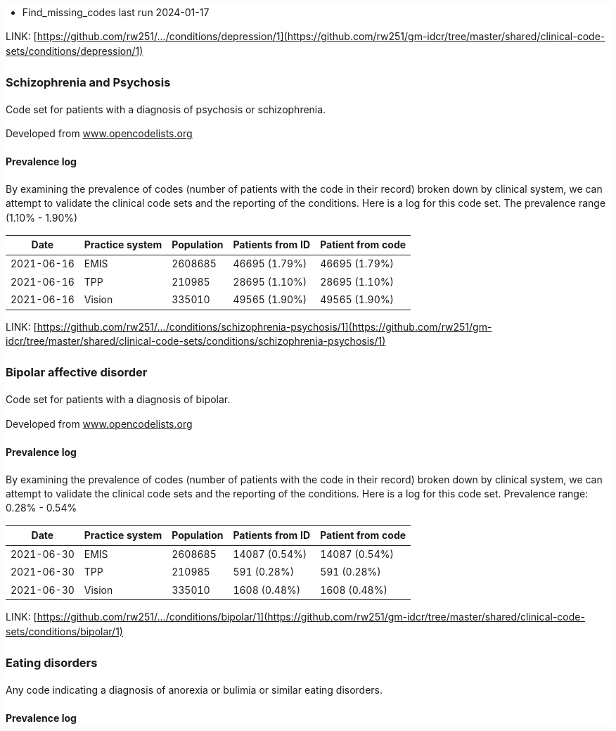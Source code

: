 - Find_missing_codes last run 2024-01-17

LINK: [https://github.com/rw251/.../conditions/depression/1](https://github.com/rw251/gm-idcr/tree/master/shared/clinical-code-sets/conditions/depression/1)

### Schizophrenia and Psychosis

Code set for patients with a diagnosis of psychosis or schizophrenia.

Developed from www.opencodelists.org
#### Prevalence log

By examining the prevalence of codes (number of patients with the code in their record) broken down by clinical system, we can attempt to validate the clinical code sets and the reporting of the conditions.
Here is a log for this code set. The prevalence range (1.10% - 1.90%)

| Date       | Practice system | Population | Patients from ID | Patient from code |
| ---------- | --------------- | ---------- | ---------------- | ----------------- |
| 2021-06-16 | EMIS            | 2608685    | 46695 (1.79%)    | 46695 (1.79%)     |
| 2021-06-16 | TPP             | 210985     | 28695 (1.10%)    | 28695 (1.10%)     |
| 2021-06-16 | Vision          | 335010     | 49565 (1.90%)    | 49565 (1.90%)     |

LINK: [https://github.com/rw251/.../conditions/schizophrenia-psychosis/1](https://github.com/rw251/gm-idcr/tree/master/shared/clinical-code-sets/conditions/schizophrenia-psychosis/1)

### Bipolar affective disorder

Code set for patients with a diagnosis of bipolar.

Developed from www.opencodelists.org
#### Prevalence log

By examining the prevalence of codes (number of patients with the code in their record) broken down by clinical system, we can attempt to validate the clinical code sets and the reporting of the conditions. Here is a log for this code set. Prevalence range: 0.28% - 0.54%

| Date       | Practice system | Population | Patients from ID | Patient from code |
| ---------- | --------------- | ---------- | ---------------- | ----------------- |
| 2021-06-30 | EMIS            | 2608685    | 14087 (0.54%)    | 14087 (0.54%)     |
| 2021-06-30 | TPP             | 210985     | 591 (0.28%)      | 591 (0.28%)       |
| 2021-06-30 | Vision          | 335010     | 1608 (0.48%)     | 1608 (0.48%)      |

LINK: [https://github.com/rw251/.../conditions/bipolar/1](https://github.com/rw251/gm-idcr/tree/master/shared/clinical-code-sets/conditions/bipolar/1)

### Eating disorders

Any code indicating a diagnosis of anorexia or bulimia or similar eating disorders.
#### Prevalence log
